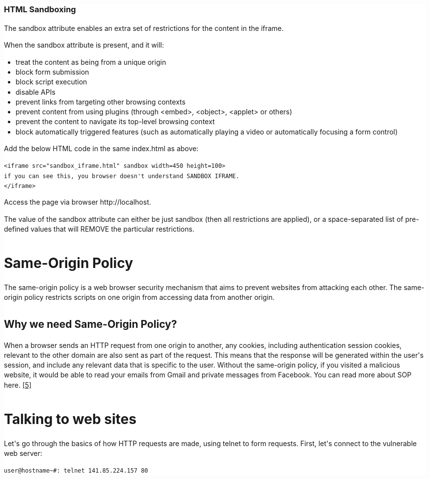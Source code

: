 ### HTML Sandboxing

The sandbox attribute enables an extra set of restrictions for the content in the iframe.

When the sandbox attribute is present, and it will:

* treat the content as being from a unique origin
* block form submission
* block script execution
* disable APIs
* prevent links from targeting other browsing contexts
* prevent content from using plugins (through \<embed\>, \<object\>, \<applet\> or others)
* prevent the content to navigate its top-level browsing context
* block automatically triggered features (such as automatically playing a video or automatically focusing a form control)

Add the below HTML code in the same index.html as above:

```
<iframe src="sandbox_iframe.html" sandbox width=450 height=100>
if you can see this, you browser doesn't understand SANDBOX IFRAME.
</iframe>
```

Access the page via browser http://localhost.

The value of the sandbox attribute can either be just sandbox (then all restrictions are applied), or a space-separated list of pre-defined values that will REMOVE the particular restrictions.

# Same-Origin Policy

The same-origin policy is a web browser security mechanism that aims to prevent websites from attacking each other. The same-origin policy restricts scripts on one origin from accessing data from another origin.

## Why we need Same-Origin Policy?

When a browser sends an HTTP request from one origin to another, any cookies, including authentication session cookies, relevant to the other domain are also sent as part of the request. This means that the response will be generated within the user's session, and include any relevant data that is specific to the user. Without the same-origin policy, if you visited a malicious website, it would be able to read your emails from Gmail and private messages from Facebook. You can read more about SOP here. [[5]](https://portswigger.net/web-security/cors/same-origin-policy)


# Talking to web sites

Let's go through the basics of how HTTP requests are made, using telnet to form requests. First, let's connect to the vulnerable web server:

```
user@hostname~#: telnet 141.85.224.157 80
```
